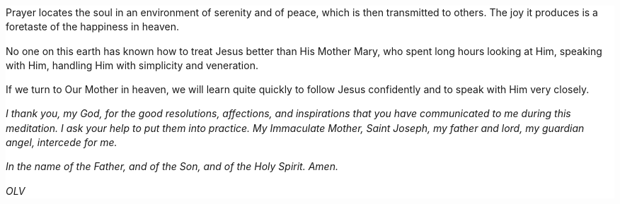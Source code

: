 Prayer locates the soul in an environment of serenity and of peace, which is then transmitted to others. The joy it produces is a foretaste of the happiness in heaven.

No one on this earth has known how to treat Jesus better than His Mother Mary, who spent long hours looking at Him, speaking with Him, handling Him with simplicity and veneration.

If we turn to Our Mother in heaven, we will learn quite quickly to follow Jesus confidently and to speak with Him very closely.

*I thank you, my God, for the good resolutions, affections, and inspirations that you have communicated to me during this meditation. I ask your help to put them into practice. My Immaculate Mother, Saint Joseph, my father and lord, my guardian angel, intercede for me.*

*In the name of the Father, and of the Son, and of the Holy Spirit. Amen.*

*OLV*
